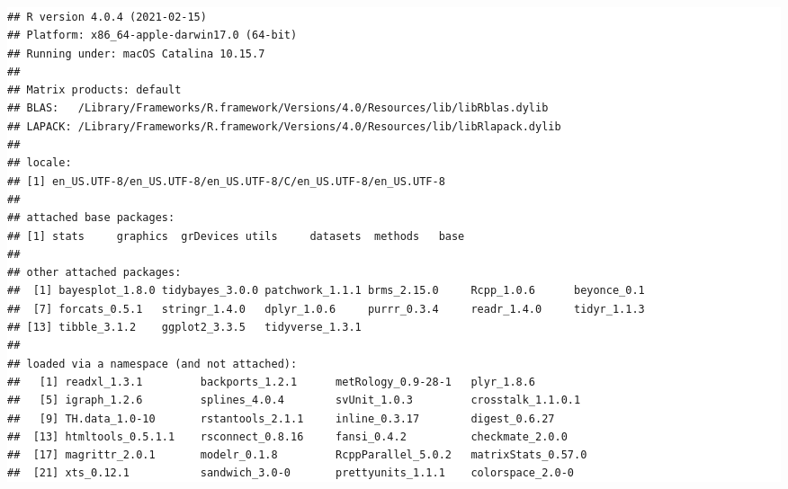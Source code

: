     ## R version 4.0.4 (2021-02-15)
    ## Platform: x86_64-apple-darwin17.0 (64-bit)
    ## Running under: macOS Catalina 10.15.7
    ## 
    ## Matrix products: default
    ## BLAS:   /Library/Frameworks/R.framework/Versions/4.0/Resources/lib/libRblas.dylib
    ## LAPACK: /Library/Frameworks/R.framework/Versions/4.0/Resources/lib/libRlapack.dylib
    ## 
    ## locale:
    ## [1] en_US.UTF-8/en_US.UTF-8/en_US.UTF-8/C/en_US.UTF-8/en_US.UTF-8
    ## 
    ## attached base packages:
    ## [1] stats     graphics  grDevices utils     datasets  methods   base     
    ## 
    ## other attached packages:
    ##  [1] bayesplot_1.8.0 tidybayes_3.0.0 patchwork_1.1.1 brms_2.15.0     Rcpp_1.0.6      beyonce_0.1    
    ##  [7] forcats_0.5.1   stringr_1.4.0   dplyr_1.0.6     purrr_0.3.4     readr_1.4.0     tidyr_1.1.3    
    ## [13] tibble_3.1.2    ggplot2_3.3.5   tidyverse_1.3.1
    ## 
    ## loaded via a namespace (and not attached):
    ##   [1] readxl_1.3.1         backports_1.2.1      metRology_0.9-28-1   plyr_1.8.6          
    ##   [5] igraph_1.2.6         splines_4.0.4        svUnit_1.0.3         crosstalk_1.1.0.1   
    ##   [9] TH.data_1.0-10       rstantools_2.1.1     inline_0.3.17        digest_0.6.27       
    ##  [13] htmltools_0.5.1.1    rsconnect_0.8.16     fansi_0.4.2          checkmate_2.0.0     
    ##  [17] magrittr_2.0.1       modelr_0.1.8         RcppParallel_5.0.2   matrixStats_0.57.0  
    ##  [21] xts_0.12.1           sandwich_3.0-0       prettyunits_1.1.1    colorspace_2.0-0    